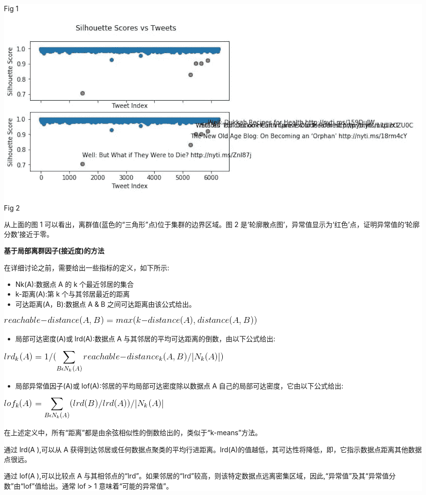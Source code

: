 Fig 1

![](img/e019b96ce451968bdd176ed70a5d6a3a.png)

Fig 2

从上面的图 1 可以看出，离群值(蓝色的“三角形”点)位于集群的边界区域。图 2 是‘轮廓散点图’，异常值显示为‘红色’点，证明异常值的‘轮廓分数’接近于零。

**基于局部离群因子(接近度)的方法**

在详细讨论之前，需要给出一些指标的定义，如下所示:

*   Nk(A):数据点 A 的 k 个最近邻居的集合
*   k-距离(A):第 k 个与其邻居最近的距离
*   可达距离(A，B):数据点 A & B 之间可达距离由该公式给出。

![](img/f95f1139163cc5ccf0c1641cef5b7be5.png)

*   局部可达密度(A)或 lrd(A):数据点 A 与其邻居的平均可达距离的倒数，由以下公式给出:

![](img/489bf7c4b6182a3b1cc401a6402a142f.png)

*   局部异常值因子(A)或 lof(A):邻居的平均局部可达密度除以数据点 A 自己的局部可达密度，它由以下公式给出:

![](img/f3f7e21c059f6b84b2d3d6b3a56a99de.png)

在上述定义中，所有“距离”都是由余弦相似性的倒数给出的，类似于“k-means”方法。

通过 lrd(A ),可以从 A 获得到达邻居或任何数据点聚类的平均行进距离。lrd(A)的值越低，其可达性将降低，即，它指示数据点距离其他数据点很远。

通过 lof(A ),可以比较点 A 与其相邻点的“lrd”。如果邻居的“lrd”较高，则该特定数据点远离密集区域，因此,“异常值”及其“异常值分数”由“lof”值给出。通常 lof > 1 意味着“可能的异常值”。

